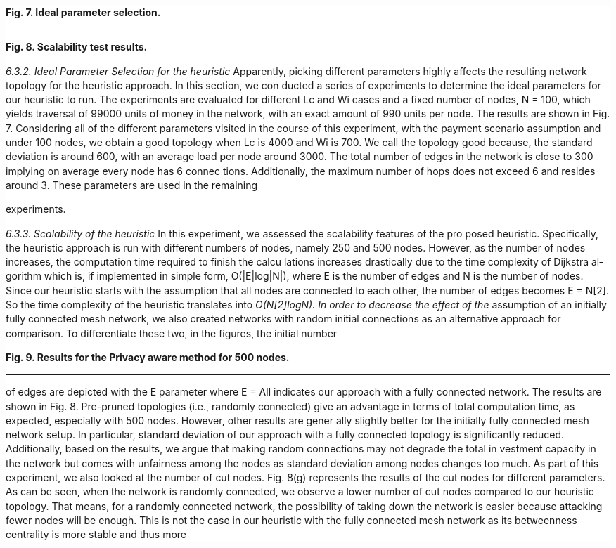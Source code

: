 
**Fig. 7. Ideal parameter selection.**


-----

**Fig. 8. Scalability test results.**


_6.3.2. Ideal Parameter Selection for the heuristic_
Apparently, picking different parameters highly affects the resulting
network topology for the heuristic approach. In this section, we con­
ducted a series of experiments to determine the ideal parameters for our
heuristic to run. The experiments are evaluated for different Lc and Wi
cases and a fixed number of nodes, N = 100, which yields traversal of
99000 units of money in the network, with an exact amount of 990 units
per node. The results are shown in Fig. 7.
Considering all of the different parameters visited in the course of
this experiment, with the payment scenario assumption and under 100
nodes, we obtain a good topology when Lc is 4000 and Wi is 700. We call
the topology good because, the standard deviation is around 600, with
an average load per node around 3000. The total number of edges in the
network is close to 300 implying on average every node has 6 connec­
tions. Additionally, the maximum number of hops does not exceed 6 and
resides around 3. These parameters are used in the remaining


experiments.

_6.3.3. Scalability of the heuristic_
In this experiment, we assessed the scalability features of the pro­
posed heuristic. Specifically, the heuristic approach is run with different
numbers of nodes, namely 250 and 500 nodes. However, as the number
of nodes increases, the computation time required to finish the calcu­
lations increases drastically due to the time complexity of Dijkstra al­
gorithm which is, if implemented in simple form, O(|E|log|N|), where E
is the number of edges and N is the number of nodes. Since our heuristic
starts with the assumption that all nodes are connected to each other, the
number of edges becomes E = N[2]. So the time complexity of the heuristic
translates into _O(N[2]logN). In order to decrease the effect of the_
assumption of an initially fully connected mesh network, we also created
networks with random initial connections as an alternative approach for
comparison. To differentiate these two, in the figures, the initial number


**Fig. 9. Results for the Privacy aware method for 500 nodes.**


-----

of edges are depicted with the E parameter where E = All indicates our
approach with a fully connected network.
The results are shown in Fig. 8. Pre-pruned topologies (i.e., randomly
connected) give an advantage in terms of total computation time, as
expected, especially with 500 nodes. However, other results are gener­
ally slightly better for the initially fully connected mesh network setup.
In particular, standard deviation of our approach with a fully connected
topology is significantly reduced. Additionally, based on the results, we
argue that making random connections may not degrade the total in­
vestment capacity in the network but comes with unfairness among the
nodes as standard deviation among nodes changes too much.
As part of this experiment, we also looked at the number of cut nodes.
Fig. 8(g) represents the results of the cut nodes for different parameters.
As can be seen, when the network is randomly connected, we observe a
lower number of cut nodes compared to our heuristic topology. That
means, for a randomly connected network, the possibility of taking
down the network is easier because attacking fewer nodes will be
enough. This is not the case in our heuristic with the fully connected
mesh network as its betweenness centrality is more stable and thus more